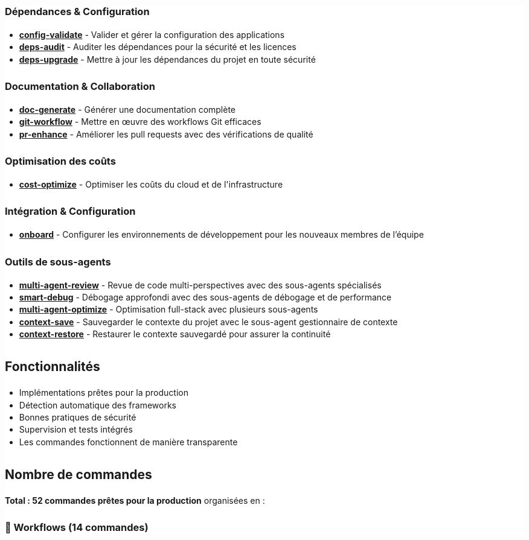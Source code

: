### Dépendances & Configuration
- **[config-validate](https://raw.githubusercontent.com/wshobson/commands/main/tools/config-validate.md)** - Valider et gérer la configuration des applications
- **[deps-audit](https://raw.githubusercontent.com/wshobson/commands/main/tools/deps-audit.md)** - Auditer les dépendances pour la sécurité et les licences
- **[deps-upgrade](https://raw.githubusercontent.com/wshobson/commands/main/tools/deps-upgrade.md)** - Mettre à jour les dépendances du projet en toute sécurité

### Documentation & Collaboration
- **[doc-generate](https://raw.githubusercontent.com/wshobson/commands/main/tools/doc-generate.md)** - Générer une documentation complète
- **[git-workflow](https://raw.githubusercontent.com/wshobson/commands/main/tools/git-workflow.md)** - Mettre en œuvre des workflows Git efficaces
- **[pr-enhance](https://raw.githubusercontent.com/wshobson/commands/main/tools/pr-enhance.md)** - Améliorer les pull requests avec des vérifications de qualité

### Optimisation des coûts
- **[cost-optimize](https://raw.githubusercontent.com/wshobson/commands/main/tools/cost-optimize.md)** - Optimiser les coûts du cloud et de l'infrastructure

### Intégration & Configuration
- **[onboard](https://raw.githubusercontent.com/wshobson/commands/main/tools/onboard.md)** - Configurer les environnements de développement pour les nouveaux membres de l’équipe

### Outils de sous-agents
- **[multi-agent-review](https://raw.githubusercontent.com/wshobson/commands/main/tools/multi-agent-review.md)** - Revue de code multi-perspectives avec des sous-agents spécialisés
- **[smart-debug](https://raw.githubusercontent.com/wshobson/commands/main/tools/smart-debug.md)** - Débogage approfondi avec des sous-agents de débogage et de performance
- **[multi-agent-optimize](https://raw.githubusercontent.com/wshobson/commands/main/tools/multi-agent-optimize.md)** - Optimisation full-stack avec plusieurs sous-agents
- **[context-save](https://raw.githubusercontent.com/wshobson/commands/main/tools/context-save.md)** - Sauvegarder le contexte du projet avec le sous-agent gestionnaire de contexte
- **[context-restore](https://raw.githubusercontent.com/wshobson/commands/main/tools/context-restore.md)** - Restaurer le contexte sauvegardé pour assurer la continuité

## Fonctionnalités

- Implémentations prêtes pour la production
- Détection automatique des frameworks
- Bonnes pratiques de sécurité
- Supervision et tests intégrés
- Les commandes fonctionnent de manière transparente

## Nombre de commandes

**Total : 52 commandes prêtes pour la production** organisées en :

### 🤖 Workflows (14 commandes)

